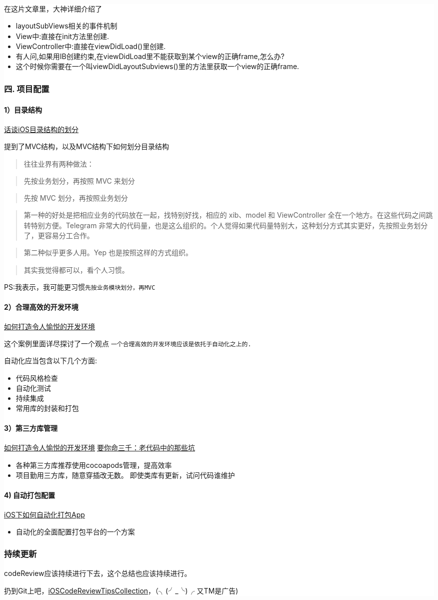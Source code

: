 在这片文章里，大神详细介绍了

- layoutSubViews相关的事件机制
- View中:直接在init方法里创建.
- ViewController中:直接在viewDidLoad()里创建.
- 有人问,如果用IB创建约束,在viewDidLoad里不能获取到某个view的正确frame,怎么办?
- 这个时候你需要在一个叫viewDidLayoutSubviews()里的方法里获取一个view的正确frame.


### 四. 项目配置

#### 1）目录结构
[话谈iOS目录结构的划分](http://www.reviewcode.cn/article.html?reviewId=9)

提到了MVC结构，以及MVC结构下如何划分目录结构

>往往业界有两种做法：

>先按业务划分，再按照 MVC 来划分

>先按 MVC 划分，再按照业务划分

>第一种的好处是把相应业务的代码放在一起，找特别好找，相应的 xib、model 和 ViewController 全在一个地方。在这些代码之间跳转特别方便。Telegram 非常大的代码量，也是这么组织的。个人觉得如果代码量特别大，这种划分方式其实更好，先按照业务划分了，更容易分工合作。

>第二种似乎更多人用。Yep 也是按照这样的方式组织。

>其实我觉得都可以，看个人习惯。

PS:我表示，我可能更习惯`先按业务模块划分，再MVC`

#### 2）合理高效的开发环境
[如何打造令人愉悦的开发环境](http://www.reviewcode.cn/article.html?reviewId=1)

这个案例里面详尽探讨了一个观点 `一个合理高效的开发环境应该是依托于自动化之上的.`

自动化应当包含以下几个方面:
- 代码风格检查
- 自动化测试
- 持续集成
- 常用库的封装和打包

#### 3）第三方库管理
[如何打造令人愉悦的开发环境](http://www.reviewcode.cn/article.html?reviewId=1)
[要你命三千：老代码中的那些坑](http://www.reviewcode.cn/article.html?reviewId=3)

- 各种第三方库推荐使用cocoapods管理，提高效率
- 项目勤用三方库，随意穿插改无数。 即使类库有更新，试问代码谁维护

#### 4) 自动打包配置
[iOS下如何自动化打包App](http://www.reviewcode.cn/article.html?reviewId=11)

- 自动化的全面配置打包平台的一个方案



### 持续更新
codeReview应该持续进行下去，这个总结也应该持续进行。

扔到Git上吧，[iOSCodeReviewTipsCollection](https://github.com/Awhisper/iOSCodeReviewTipsCollection)，（╮(╯_╰)╭ 又TM是广告)